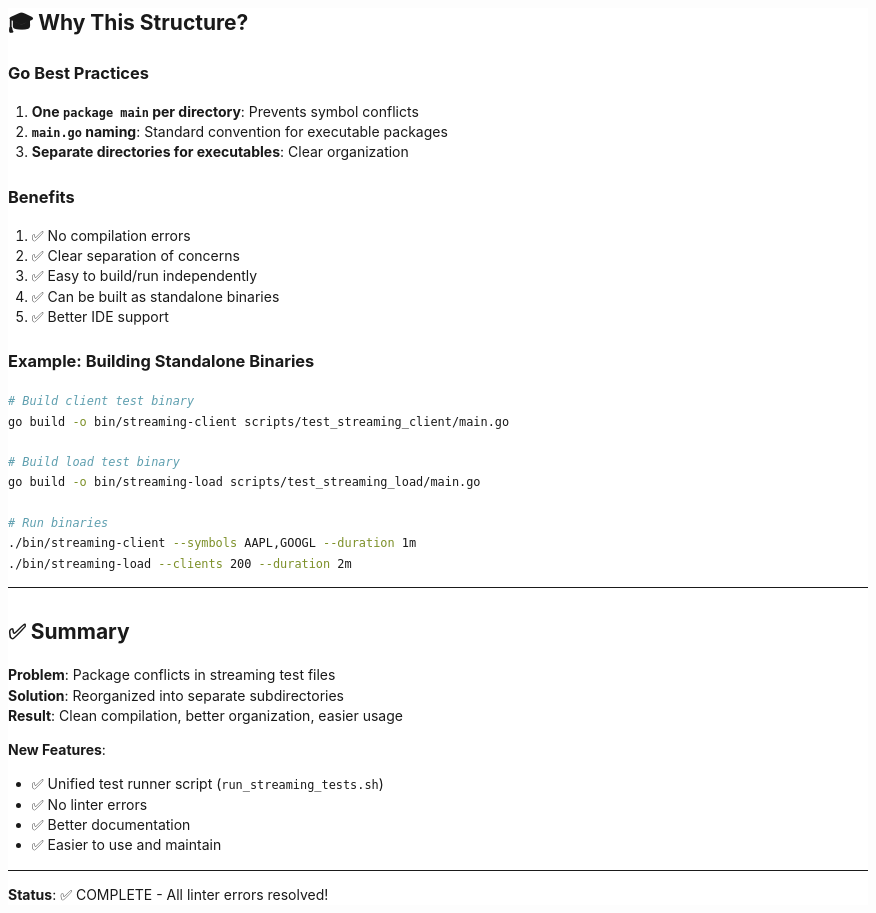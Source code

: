 
## 🎓 Why This Structure?

### Go Best Practices
1. **One `package main` per directory**: Prevents symbol conflicts
2. **`main.go` naming**: Standard convention for executable packages
3. **Separate directories for executables**: Clear organization

### Benefits
1. ✅ No compilation errors
2. ✅ Clear separation of concerns
3. ✅ Easy to build/run independently
4. ✅ Can be built as standalone binaries
5. ✅ Better IDE support

### Example: Building Standalone Binaries
```bash
# Build client test binary
go build -o bin/streaming-client scripts/test_streaming_client/main.go

# Build load test binary
go build -o bin/streaming-load scripts/test_streaming_load/main.go

# Run binaries
./bin/streaming-client --symbols AAPL,GOOGL --duration 1m
./bin/streaming-load --clients 200 --duration 2m
```

---

## ✅ Summary

**Problem**: Package conflicts in streaming test files  
**Solution**: Reorganized into separate subdirectories  
**Result**: Clean compilation, better organization, easier usage

**New Features**:
- ✅ Unified test runner script (`run_streaming_tests.sh`)
- ✅ No linter errors
- ✅ Better documentation
- ✅ Easier to use and maintain

---

**Status**: ✅ COMPLETE - All linter errors resolved!


